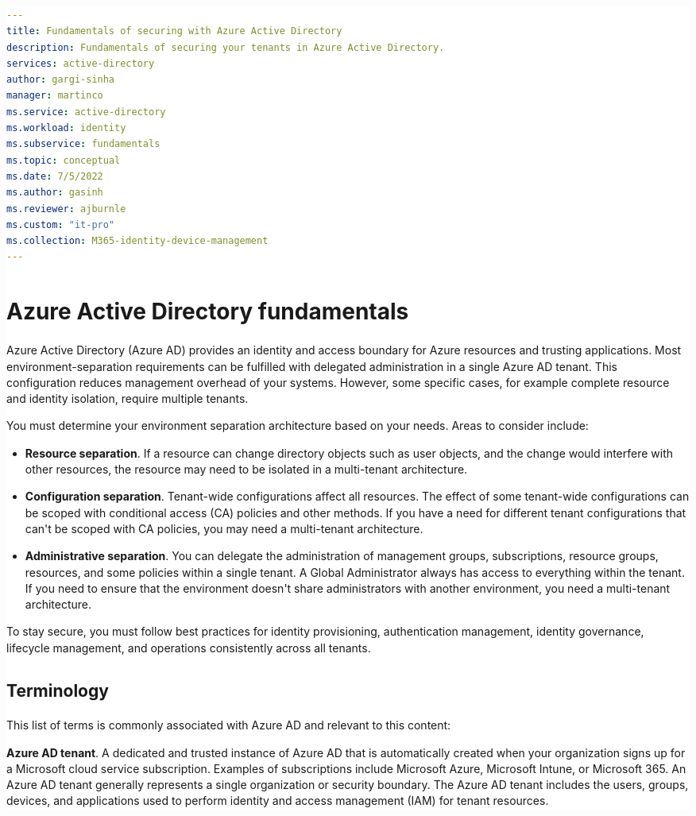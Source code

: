 ```yaml
---
title: Fundamentals of securing with Azure Active Directory 
description: Fundamentals of securing your tenants in Azure Active Directory.
services: active-directory
author: gargi-sinha
manager: martinco
ms.service: active-directory
ms.workload: identity
ms.subservice: fundamentals
ms.topic: conceptual
ms.date: 7/5/2022
ms.author: gasinh
ms.reviewer: ajburnle
ms.custom: "it-pro"
ms.collection: M365-identity-device-management
---
```


# Azure Active Directory fundamentals

Azure Active Directory (Azure AD) provides an identity and access boundary for Azure resources and trusting applications. Most environment-separation requirements can be fulfilled with delegated administration in a single Azure AD tenant. This configuration reduces management overhead of your systems. However, some specific cases, for example complete resource and identity isolation, require multiple tenants.

You must determine your environment separation architecture based on your needs. Areas to consider include:

* **Resource separation**. If a resource can change directory objects such as user objects, and the change would interfere with other resources, the resource may need to be isolated in a multi-tenant architecture.

* **Configuration separation**. Tenant-wide configurations affect all resources. The effect of some tenant-wide configurations can be scoped with conditional access (CA) policies and other methods. If you have a need for different tenant configurations that can't be scoped with CA policies, you may need a multi-tenant architecture.

* **Administrative separation**. You can delegate the administration of management groups, subscriptions, resource groups, resources, and some policies within a single tenant. A Global Administrator always has access to everything within the tenant. If you need to ensure that the environment doesn't share administrators with another environment, you need a multi-tenant architecture.

To stay secure, you must follow best practices for identity provisioning, authentication management, identity governance, lifecycle management, and operations consistently across all tenants.

## Terminology

This list of terms is commonly associated with Azure AD and relevant to this content:

**Azure AD tenant**. A dedicated and trusted instance of Azure AD that is automatically created when your organization signs up for a Microsoft cloud service subscription. Examples of subscriptions include Microsoft Azure, Microsoft Intune, or Microsoft 365. An Azure AD tenant generally represents a single organization or security boundary. The Azure AD tenant includes the users, groups, devices, and applications used to perform identity and access management (IAM) for tenant resources.
